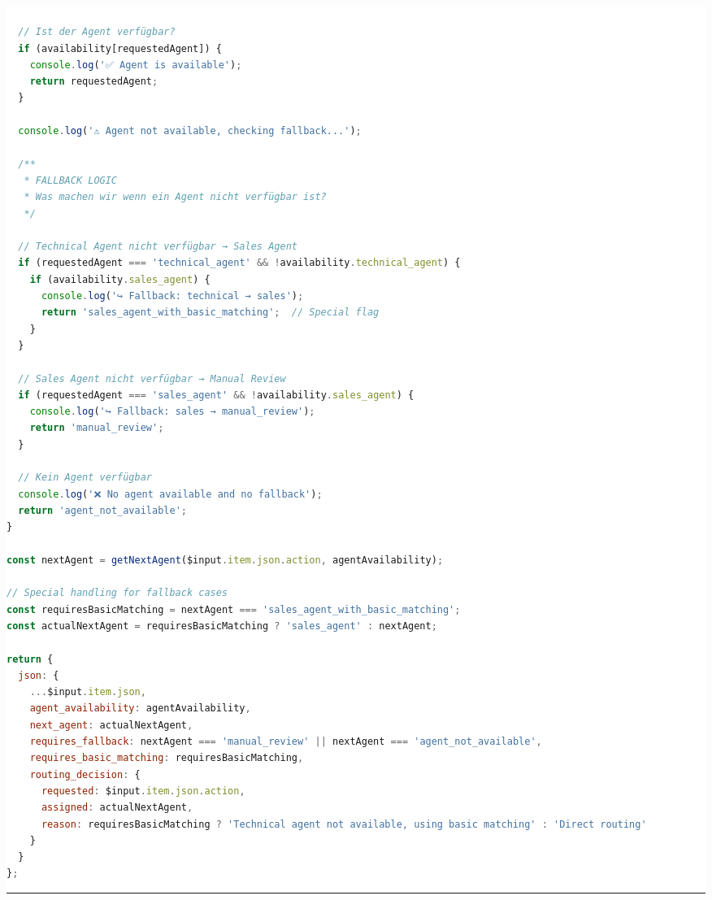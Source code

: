 ```javascript

  // Ist der Agent verfügbar?
  if (availability[requestedAgent]) {
    console.log('✅ Agent is available');
    return requestedAgent;
  }

  console.log('⚠️ Agent not available, checking fallback...');

  /**
   * FALLBACK LOGIC
   * Was machen wir wenn ein Agent nicht verfügbar ist?
   */

  // Technical Agent nicht verfügbar → Sales Agent
  if (requestedAgent === 'technical_agent' && !availability.technical_agent) {
    if (availability.sales_agent) {
      console.log('↪️ Fallback: technical → sales');
      return 'sales_agent_with_basic_matching';  // Special flag
    }
  }

  // Sales Agent nicht verfügbar → Manual Review
  if (requestedAgent === 'sales_agent' && !availability.sales_agent) {
    console.log('↪️ Fallback: sales → manual_review');
    return 'manual_review';
  }

  // Kein Agent verfügbar
  console.log('❌ No agent available and no fallback');
  return 'agent_not_available';
}

const nextAgent = getNextAgent($input.item.json.action, agentAvailability);

// Special handling for fallback cases
const requiresBasicMatching = nextAgent === 'sales_agent_with_basic_matching';
const actualNextAgent = requiresBasicMatching ? 'sales_agent' : nextAgent;

return {
  json: {
    ...$input.item.json,
    agent_availability: agentAvailability,
    next_agent: actualNextAgent,
    requires_fallback: nextAgent === 'manual_review' || nextAgent === 'agent_not_available',
    requires_basic_matching: requiresBasicMatching,
    routing_decision: {
      requested: $input.item.json.action,
      assigned: actualNextAgent,
      reason: requiresBasicMatching ? 'Technical agent not available, using basic matching' : 'Direct routing'
    }
  }
};
```

---